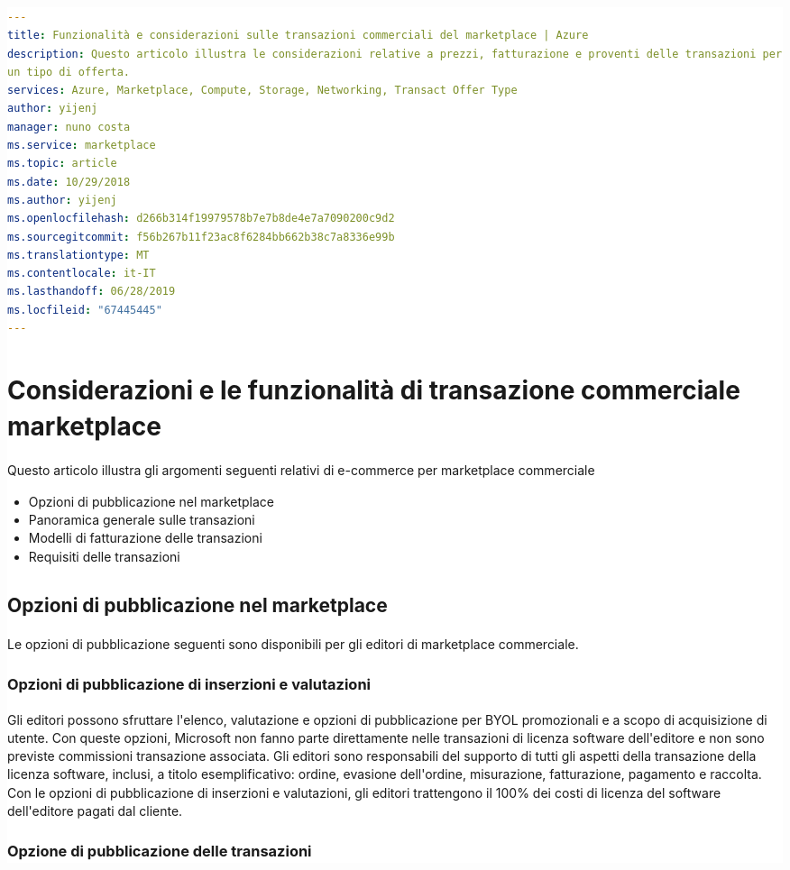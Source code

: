 ```yaml
---
title: Funzionalità e considerazioni sulle transazioni ‎commerciali del marketplace | Azure
description: Questo articolo illustra le considerazioni relative a prezzi, fatturazione e proventi delle transazioni per un tipo di offerta.
services: Azure, Marketplace, Compute, Storage, Networking, Transact Offer Type
author: yijenj
manager: nuno costa
ms.service: marketplace
ms.topic: article
ms.date: 10/29/2018
ms.author: yijenj
ms.openlocfilehash: d266b314f19979578b7e7b8de4e7a7090200c9d2
ms.sourcegitcommit: f56b267b11f23ac8f6284bb662b38c7a8336e99b
ms.translationtype: MT
ms.contentlocale: it-IT
ms.lasthandoff: 06/28/2019
ms.locfileid: "67445445"
---
```

# <a name="commercial-marketplace-transaction-capabilities-and-considerations"></a>Considerazioni e le funzionalità di transazione commerciale marketplace

Questo articolo illustra gli argomenti seguenti relativi di e-commerce per marketplace commerciale

* Opzioni di pubblicazione nel marketplace
* Panoramica generale sulle transazioni
* Modelli di fatturazione delle transazioni
* Requisiti delle transazioni

## <a name="marketplace-publishing-options"></a>Opzioni di pubblicazione nel marketplace

Le opzioni di pubblicazione seguenti sono disponibili per gli editori di marketplace commerciale.

### <a name="list--trial-publishing-options"></a>Opzioni di pubblicazione di inserzioni e valutazioni

Gli editori possono sfruttare l'elenco, valutazione e opzioni di pubblicazione per BYOL promozionali e a scopo di acquisizione di utente. Con queste opzioni, Microsoft non fanno parte direttamente nelle transazioni di licenza software dell'editore e non sono previste commissioni transazione associata. Gli editori sono responsabili del supporto di tutti gli aspetti della transazione della licenza software, inclusi, a titolo esemplificativo: ordine, evasione dell'ordine, misurazione, fatturazione, pagamento e raccolta. Con le opzioni di pubblicazione di inserzioni e valutazioni, gli editori trattengono il 100% dei costi di licenza del software dell'editore pagati dal cliente. 

### <a name="transact-publishing-option"></a>Opzione di pubblicazione delle transazioni
